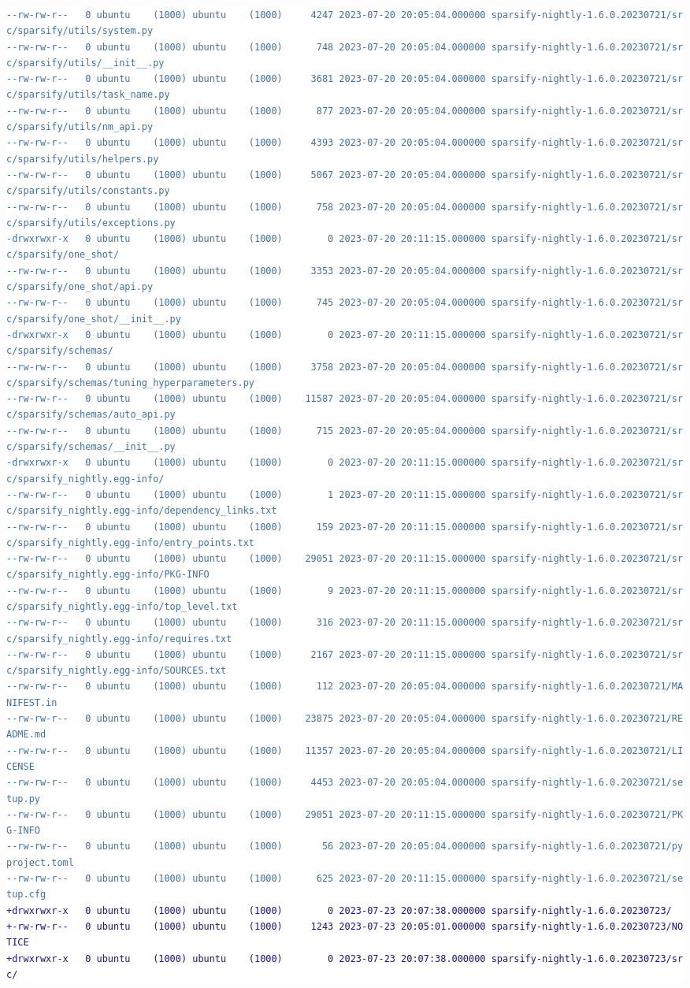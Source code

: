```diff
--rw-rw-r--   0 ubuntu    (1000) ubuntu    (1000)     4247 2023-07-20 20:05:04.000000 sparsify-nightly-1.6.0.20230721/src/sparsify/utils/system.py
--rw-rw-r--   0 ubuntu    (1000) ubuntu    (1000)      748 2023-07-20 20:05:04.000000 sparsify-nightly-1.6.0.20230721/src/sparsify/utils/__init__.py
--rw-rw-r--   0 ubuntu    (1000) ubuntu    (1000)     3681 2023-07-20 20:05:04.000000 sparsify-nightly-1.6.0.20230721/src/sparsify/utils/task_name.py
--rw-rw-r--   0 ubuntu    (1000) ubuntu    (1000)      877 2023-07-20 20:05:04.000000 sparsify-nightly-1.6.0.20230721/src/sparsify/utils/nm_api.py
--rw-rw-r--   0 ubuntu    (1000) ubuntu    (1000)     4393 2023-07-20 20:05:04.000000 sparsify-nightly-1.6.0.20230721/src/sparsify/utils/helpers.py
--rw-rw-r--   0 ubuntu    (1000) ubuntu    (1000)     5067 2023-07-20 20:05:04.000000 sparsify-nightly-1.6.0.20230721/src/sparsify/utils/constants.py
--rw-rw-r--   0 ubuntu    (1000) ubuntu    (1000)      758 2023-07-20 20:05:04.000000 sparsify-nightly-1.6.0.20230721/src/sparsify/utils/exceptions.py
-drwxrwxr-x   0 ubuntu    (1000) ubuntu    (1000)        0 2023-07-20 20:11:15.000000 sparsify-nightly-1.6.0.20230721/src/sparsify/one_shot/
--rw-rw-r--   0 ubuntu    (1000) ubuntu    (1000)     3353 2023-07-20 20:05:04.000000 sparsify-nightly-1.6.0.20230721/src/sparsify/one_shot/api.py
--rw-rw-r--   0 ubuntu    (1000) ubuntu    (1000)      745 2023-07-20 20:05:04.000000 sparsify-nightly-1.6.0.20230721/src/sparsify/one_shot/__init__.py
-drwxrwxr-x   0 ubuntu    (1000) ubuntu    (1000)        0 2023-07-20 20:11:15.000000 sparsify-nightly-1.6.0.20230721/src/sparsify/schemas/
--rw-rw-r--   0 ubuntu    (1000) ubuntu    (1000)     3758 2023-07-20 20:05:04.000000 sparsify-nightly-1.6.0.20230721/src/sparsify/schemas/tuning_hyperparameters.py
--rw-rw-r--   0 ubuntu    (1000) ubuntu    (1000)    11587 2023-07-20 20:05:04.000000 sparsify-nightly-1.6.0.20230721/src/sparsify/schemas/auto_api.py
--rw-rw-r--   0 ubuntu    (1000) ubuntu    (1000)      715 2023-07-20 20:05:04.000000 sparsify-nightly-1.6.0.20230721/src/sparsify/schemas/__init__.py
-drwxrwxr-x   0 ubuntu    (1000) ubuntu    (1000)        0 2023-07-20 20:11:15.000000 sparsify-nightly-1.6.0.20230721/src/sparsify_nightly.egg-info/
--rw-rw-r--   0 ubuntu    (1000) ubuntu    (1000)        1 2023-07-20 20:11:15.000000 sparsify-nightly-1.6.0.20230721/src/sparsify_nightly.egg-info/dependency_links.txt
--rw-rw-r--   0 ubuntu    (1000) ubuntu    (1000)      159 2023-07-20 20:11:15.000000 sparsify-nightly-1.6.0.20230721/src/sparsify_nightly.egg-info/entry_points.txt
--rw-rw-r--   0 ubuntu    (1000) ubuntu    (1000)    29051 2023-07-20 20:11:15.000000 sparsify-nightly-1.6.0.20230721/src/sparsify_nightly.egg-info/PKG-INFO
--rw-rw-r--   0 ubuntu    (1000) ubuntu    (1000)        9 2023-07-20 20:11:15.000000 sparsify-nightly-1.6.0.20230721/src/sparsify_nightly.egg-info/top_level.txt
--rw-rw-r--   0 ubuntu    (1000) ubuntu    (1000)      316 2023-07-20 20:11:15.000000 sparsify-nightly-1.6.0.20230721/src/sparsify_nightly.egg-info/requires.txt
--rw-rw-r--   0 ubuntu    (1000) ubuntu    (1000)     2167 2023-07-20 20:11:15.000000 sparsify-nightly-1.6.0.20230721/src/sparsify_nightly.egg-info/SOURCES.txt
--rw-rw-r--   0 ubuntu    (1000) ubuntu    (1000)      112 2023-07-20 20:05:04.000000 sparsify-nightly-1.6.0.20230721/MANIFEST.in
--rw-rw-r--   0 ubuntu    (1000) ubuntu    (1000)    23875 2023-07-20 20:05:04.000000 sparsify-nightly-1.6.0.20230721/README.md
--rw-rw-r--   0 ubuntu    (1000) ubuntu    (1000)    11357 2023-07-20 20:05:04.000000 sparsify-nightly-1.6.0.20230721/LICENSE
--rw-rw-r--   0 ubuntu    (1000) ubuntu    (1000)     4453 2023-07-20 20:05:04.000000 sparsify-nightly-1.6.0.20230721/setup.py
--rw-rw-r--   0 ubuntu    (1000) ubuntu    (1000)    29051 2023-07-20 20:11:15.000000 sparsify-nightly-1.6.0.20230721/PKG-INFO
--rw-rw-r--   0 ubuntu    (1000) ubuntu    (1000)       56 2023-07-20 20:05:04.000000 sparsify-nightly-1.6.0.20230721/pyproject.toml
--rw-rw-r--   0 ubuntu    (1000) ubuntu    (1000)      625 2023-07-20 20:11:15.000000 sparsify-nightly-1.6.0.20230721/setup.cfg
+drwxrwxr-x   0 ubuntu    (1000) ubuntu    (1000)        0 2023-07-23 20:07:38.000000 sparsify-nightly-1.6.0.20230723/
+-rw-rw-r--   0 ubuntu    (1000) ubuntu    (1000)     1243 2023-07-23 20:05:01.000000 sparsify-nightly-1.6.0.20230723/NOTICE
+drwxrwxr-x   0 ubuntu    (1000) ubuntu    (1000)        0 2023-07-23 20:07:38.000000 sparsify-nightly-1.6.0.20230723/src/
```